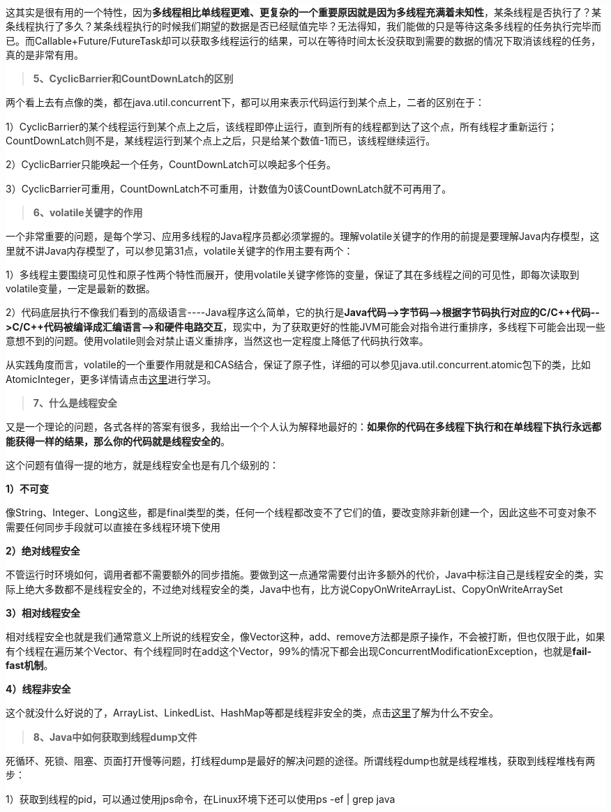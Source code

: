 这其实是很有用的一个特性，因为**多线程相比单线程更难、更复杂的一个重要原因就是因为多线程充满着未知性**，某条线程是否执行了？某条线程执行了多久？某条线程执行的时候我们期望的数据是否已经赋值完毕？无法得知，我们能做的只是等待这条多线程的任务执行完毕而已。而Callable+Future/FutureTask却可以获取多线程运行的结果，可以在等待时间太长没获取到需要的数据的情况下取消该线程的任务，真的是非常有用。

> **5、CyclicBarrier和CountDownLatch的区别**

两个看上去有点像的类，都在java.util.concurrent下，都可以用来表示代码运行到某个点上，二者的区别在于：

1）CyclicBarrier的某个线程运行到某个点上之后，该线程即停止运行，直到所有的线程都到达了这个点，所有线程才重新运行；CountDownLatch则不是，某线程运行到某个点上之后，只是给某个数值-1而已，该线程继续运行。

2）CyclicBarrier只能唤起一个任务，CountDownLatch可以唤起多个任务。

3）CyclicBarrier可重用，CountDownLatch不可重用，计数值为0该CountDownLatch就不可再用了。

> **6、volatile关键字的作用**

一个非常重要的问题，是每个学习、应用多线程的Java程序员都必须掌握的。理解volatile关键字的作用的前提是要理解Java内存模型，这里就不讲Java内存模型了，可以参见第31点，volatile关键字的作用主要有两个：

1）多线程主要围绕可见性和原子性两个特性而展开，使用volatile关键字修饰的变量，保证了其在多线程之间的可见性，即每次读取到volatile变量，一定是最新的数据。

2）代码底层执行不像我们看到的高级语言----Java程序这么简单，它的执行是**Java代码-->字节码-->根据字节码执行对应的C/C++代码-->C/C++代码被编译成汇编语言-->和硬件电路交互**，现实中，为了获取更好的性能JVM可能会对指令进行重排序，多线程下可能会出现一些意想不到的问题。使用volatile则会对禁止语义重排序，当然这也一定程度上降低了代码执行效率。

从实践角度而言，volatile的一个重要作用就是和CAS结合，保证了原子性，详细的可以参见java.util.concurrent.atomic包下的类，比如AtomicInteger，更多详情请点击[这里](http://mp.weixin.qq.com/s?__biz=MzI3ODcxMzQzMw==&mid=2247483916&idx=1&sn=89daf388da0d6fe40dc54e9a4018baeb&chksm=eb53873adc240e2cf55400f3261228d08fc943c4f196566e995681549c47630b70ac01b75031&scene=21#wechat_redirect)进行学习。

> **7、什么是线程安全**

又是一个理论的问题，各式各样的答案有很多，我给出一个个人认为解释地最好的：**如果你的代码在多线程下执行和在单线程下执行永远都能获得一样的结果，那么你的代码就是线程安全的**。

这个问题有值得一提的地方，就是线程安全也是有几个级别的：

**1）不可变**

像String、Integer、Long这些，都是final类型的类，任何一个线程都改变不了它们的值，要改变除非新创建一个，因此这些不可变对象不需要任何同步手段就可以直接在多线程环境下使用

**2）绝对线程安全**

不管运行时环境如何，调用者都不需要额外的同步措施。要做到这一点通常需要付出许多额外的代价，Java中标注自己是线程安全的类，实际上绝大多数都不是线程安全的，不过绝对线程安全的类，Java中也有，比方说CopyOnWriteArrayList、CopyOnWriteArraySet

**3）相对线程安全**

相对线程安全也就是我们通常意义上所说的线程安全，像Vector这种，add、remove方法都是原子操作，不会被打断，但也仅限于此，如果有个线程在遍历某个Vector、有个线程同时在add这个Vector，99%的情况下都会出现ConcurrentModificationException，也就是**fail-fast机制**。

**4）线程非安全**

这个就没什么好说的了，ArrayList、LinkedList、HashMap等都是线程非安全的类，点击[这里](http://mp.weixin.qq.com/s?__biz=MzI3ODcxMzQzMw==&mid=2247486446&idx=2&sn=cb4f3aff0427c5ac3ffe5b61e150f506&chksm=eb538ed8dc2407ceb91fffe3c3bd559d9b15537446f84eb3bfb1a80e67f5efee176ca468a07b&scene=21#wechat_redirect)了解为什么不安全。

> **8、Java中如何获取到线程dump文件**

死循环、死锁、阻塞、页面打开慢等问题，打线程dump是最好的解决问题的途径。所谓线程dump也就是线程堆栈，获取到线程堆栈有两步：

1）获取到线程的pid，可以通过使用jps命令，在Linux环境下还可以使用ps -ef | grep java
